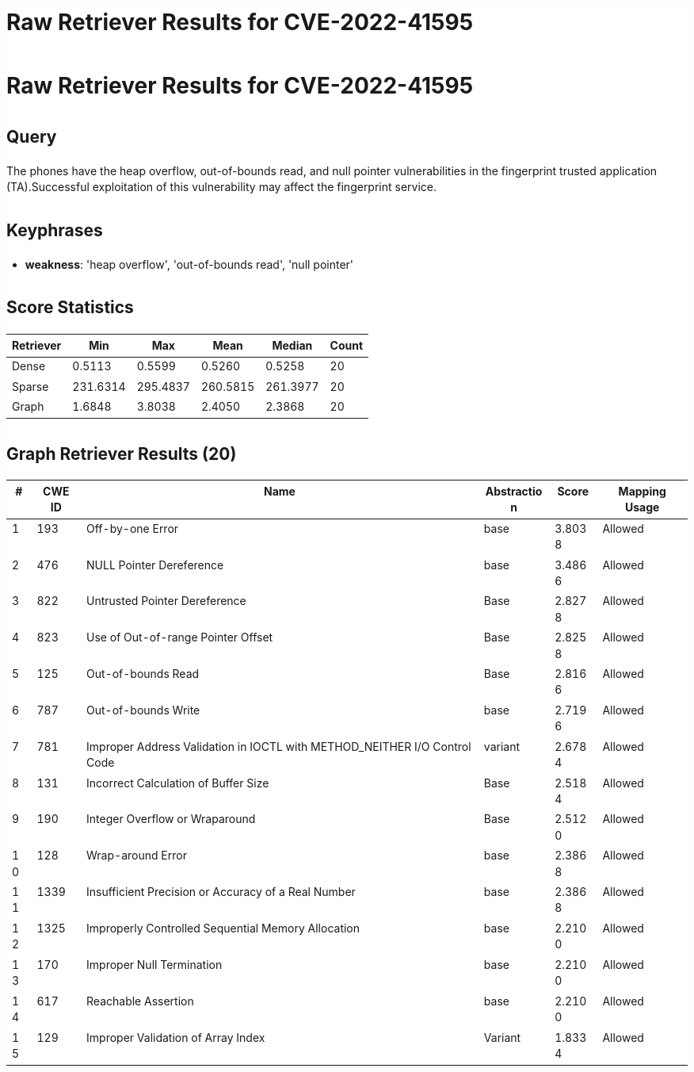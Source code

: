 # Raw Retriever Results for CVE-2022-41595

# Raw Retriever Results for CVE-2022-41595

## Query
The phones have the heap overflow, out-of-bounds read, and null pointer vulnerabilities in the fingerprint trusted application (TA).Successful exploitation of this vulnerability may affect the fingerprint service.

## Keyphrases
- **weakness**: 'heap overflow', 'out-of-bounds read', 'null pointer'

## Score Statistics
| Retriever | Min | Max | Mean | Median | Count |
|-----------|-----|-----|------|--------|-------|
| Dense | 0.5113 | 0.5599 | 0.5260 | 0.5258 | 20 |
| Sparse | 231.6314 | 295.4837 | 260.5815 | 261.3977 | 20 |
| Graph | 1.6848 | 3.8038 | 2.4050 | 2.3868 | 20 |

## Graph Retriever Results (20)
| # | CWE ID | Name | Abstraction | Score | Mapping Usage |
|---|--------|------|-------------|-------|---------------|
| 1 | 193 | Off-by-one Error | base | 3.8038 | Allowed |
| 2 | 476 | NULL Pointer Dereference | base | 3.4866 | Allowed |
| 3 | 822 | Untrusted Pointer Dereference | Base | 2.8278 | Allowed |
| 4 | 823 | Use of Out-of-range Pointer Offset | Base | 2.8258 | Allowed |
| 5 | 125 | Out-of-bounds Read | Base | 2.8166 | Allowed |
| 6 | 787 | Out-of-bounds Write | base | 2.7196 | Allowed |
| 7 | 781 | Improper Address Validation in IOCTL with METHOD_NEITHER I/O Control Code | variant | 2.6784 | Allowed |
| 8 | 131 | Incorrect Calculation of Buffer Size | Base | 2.5184 | Allowed |
| 9 | 190 | Integer Overflow or Wraparound | Base | 2.5120 | Allowed |
| 10 | 128 | Wrap-around Error | base | 2.3868 | Allowed |
| 11 | 1339 | Insufficient Precision or Accuracy of a Real Number | base | 2.3868 | Allowed |
| 12 | 1325 | Improperly Controlled Sequential Memory Allocation | base | 2.2100 | Allowed |
| 13 | 170 | Improper Null Termination | base | 2.2100 | Allowed |
| 14 | 617 | Reachable Assertion | base | 2.2100 | Allowed |
| 15 | 129 | Improper Validation of Array Index | Variant | 1.8334 | Allowed |
